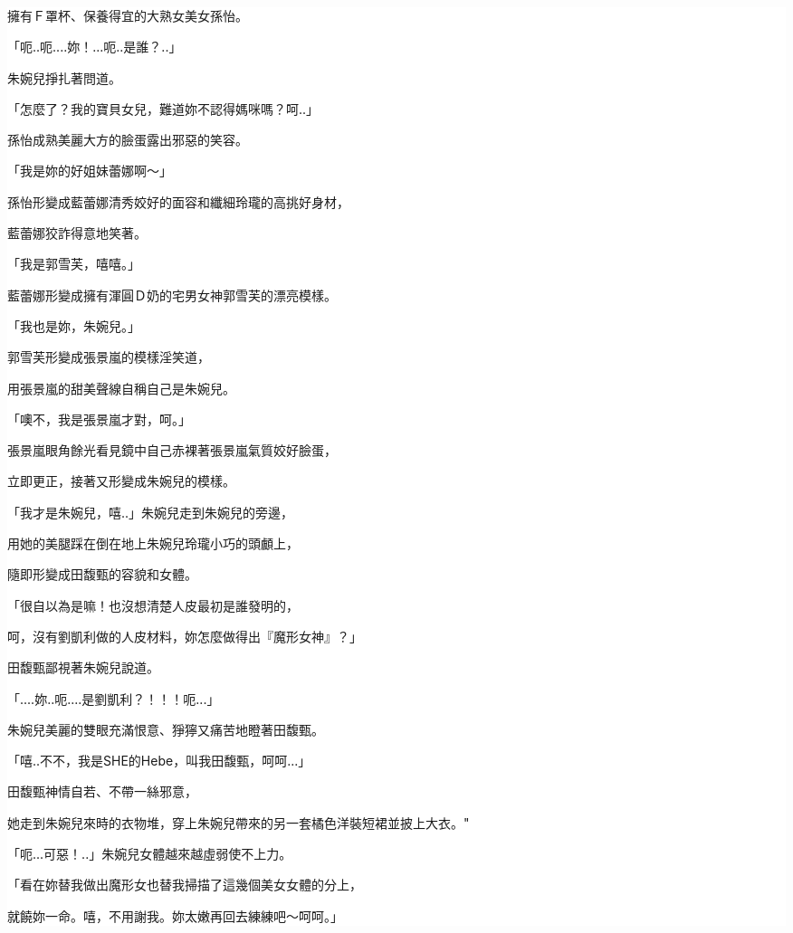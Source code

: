 擁有Ｆ罩杯、保養得宜的大熟女美女孫怡。

「呃..呃....妳！...呃..是誰？..」

朱婉兒掙扎著問道。



「怎麼了？我的寶貝女兒，難道妳不認得媽咪嗎？呵..」

孫怡成熟美麗大方的臉蛋露出邪惡的笑容。

「我是妳的好姐妹蕾娜啊～」

孫怡形變成藍蕾娜清秀姣好的面容和纖細玲瓏的高挑好身材，

藍蕾娜狡詐得意地笑著。



「我是郭雪芙，嘻嘻。」

藍蕾娜形變成擁有渾圓Ｄ奶的宅男女神郭雪芙的漂亮模樣。

「我也是妳，朱婉兒。」

郭雪芙形變成張景嵐的模樣淫笑道，

用張景嵐的甜美聲線自稱自己是朱婉兒。



「噢不，我是張景嵐才對，呵。」

張景嵐眼角餘光看見鏡中自己赤裸著張景嵐氣質姣好臉蛋，

立即更正，接著又形變成朱婉兒的模樣。

「我才是朱婉兒，嘻..」朱婉兒走到朱婉兒的旁邊，

用她的美腿踩在倒在地上朱婉兒玲瓏小巧的頭顱上，

隨即形變成田馥甄的容貌和女體。



「很自以為是嘛！也沒想清楚人皮最初是誰發明的，

呵，沒有劉凱利做的人皮材料，妳怎麼做得出『魔形女神』？」

田馥甄鄙視著朱婉兒說道。

「....妳..呃....是劉凱利？！！！呃...」

朱婉兒美麗的雙眼充滿恨意、猙獰又痛苦地瞪著田馥甄。



「嘻..不不，我是SHE的Hebe，叫我田馥甄，呵呵...」

田馥甄神情自若、不帶一絲邪意，

她走到朱婉兒來時的衣物堆，穿上朱婉兒帶來的另一套橘色洋裝短裙並披上大衣。"

「呃...可惡！..」朱婉兒女體越來越虛弱使不上力。

「看在妳替我做出魔形女也替我掃描了這幾個美女女體的分上，

就饒妳一命。嘻，不用謝我。妳太嫩再回去練練吧～呵呵。」
